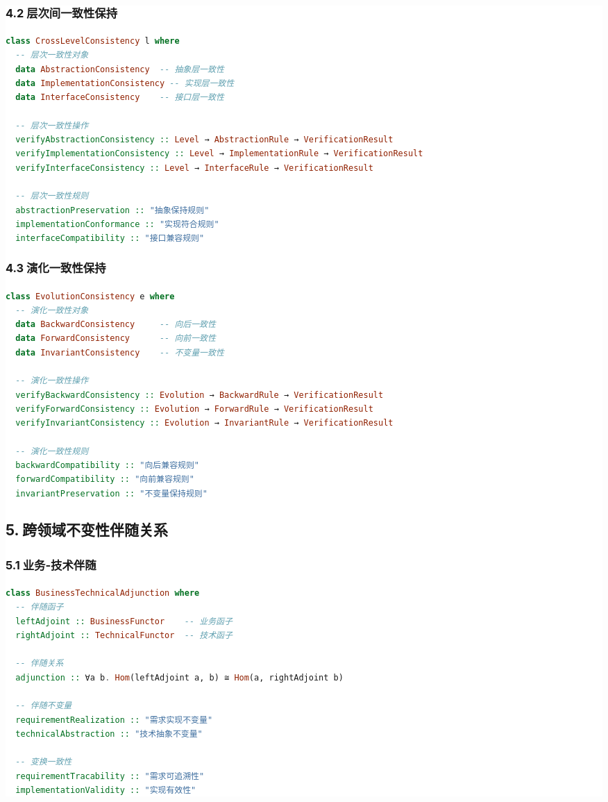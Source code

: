 ### 4.2 层次间一致性保持

```haskell
class CrossLevelConsistency l where
  -- 层次一致性对象
  data AbstractionConsistency  -- 抽象层一致性
  data ImplementationConsistency -- 实现层一致性
  data InterfaceConsistency    -- 接口层一致性
  
  -- 层次一致性操作
  verifyAbstractionConsistency :: Level → AbstractionRule → VerificationResult
  verifyImplementationConsistency :: Level → ImplementationRule → VerificationResult
  verifyInterfaceConsistency :: Level → InterfaceRule → VerificationResult
  
  -- 层次一致性规则
  abstractionPreservation :: "抽象保持规则"
  implementationConformance :: "实现符合规则"
  interfaceCompatibility :: "接口兼容规则"
```

### 4.3 演化一致性保持

```haskell
class EvolutionConsistency e where
  -- 演化一致性对象
  data BackwardConsistency     -- 向后一致性
  data ForwardConsistency      -- 向前一致性
  data InvariantConsistency    -- 不变量一致性
  
  -- 演化一致性操作
  verifyBackwardConsistency :: Evolution → BackwardRule → VerificationResult
  verifyForwardConsistency :: Evolution → ForwardRule → VerificationResult
  verifyInvariantConsistency :: Evolution → InvariantRule → VerificationResult
  
  -- 演化一致性规则
  backwardCompatibility :: "向后兼容规则"
  forwardCompatibility :: "向前兼容规则"
  invariantPreservation :: "不变量保持规则"
```

## 5. 跨领域不变性伴随关系

### 5.1 业务-技术伴随

```haskell
class BusinessTechnicalAdjunction where
  -- 伴随函子
  leftAdjoint :: BusinessFunctor    -- 业务函子
  rightAdjoint :: TechnicalFunctor  -- 技术函子
  
  -- 伴随关系
  adjunction :: ∀a b. Hom(leftAdjoint a, b) ≅ Hom(a, rightAdjoint b)
  
  -- 伴随不变量
  requirementRealization :: "需求实现不变量"
  technicalAbstraction :: "技术抽象不变量"
  
  -- 变换一致性
  requirementTracability :: "需求可追溯性"
  implementationValidity :: "实现有效性"
```
